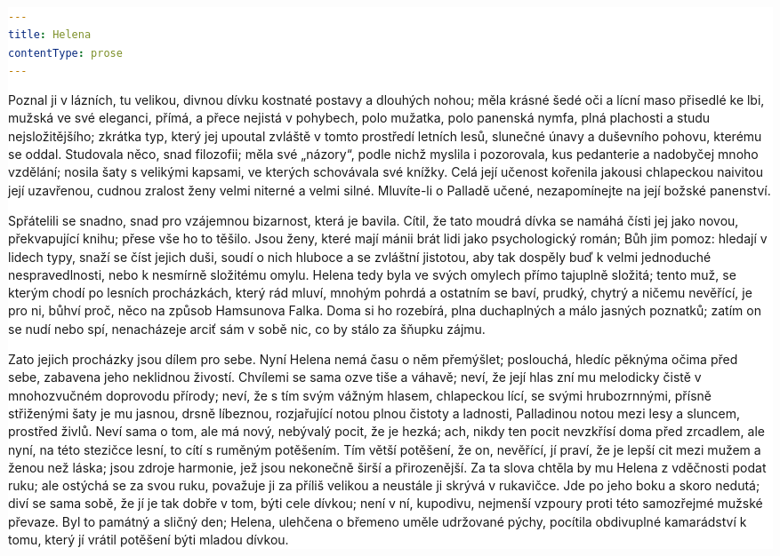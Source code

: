 ```yaml
---
title: Helena
contentType: prose
---
```


<section>

Poznal ji v lázních, tu velikou, divnou dívku kostnaté postavy a dlouhých nohou; měla krásné šedé oči a lícní maso přisedlé ke lbi, mužská ve své eleganci, přímá, a přece nejistá v pohybech, polo mužatka, polo panenská nymfa, plná plachosti a studu nejsložitějšího; zkrátka typ, který jej upoutal zvláště v tomto prostředí letních lesů, slunečné únavy a duševního pohovu, kterému se oddal. Studovala něco, snad filozofii; měla své „názory“, podle nichž myslila i pozorovala, kus pedanterie a nadobyčej mnoho vzdělání; nosila šaty s velikými kapsami, ve kterých schovávala své knížky. Celá její učenost kořenila jakousi chlapeckou naivitou její uzavřenou, cudnou zralost ženy velmi niterné a velmi silné. Mluvíte-li o Palladě učené, nezapomínejte na její božské panenství.

Spřátelili se snadno, snad pro vzájemnou bizarnost, která je bavila. Cítil, že tato moudrá dívka se namáhá čísti jej jako novou, překvapující knihu; přese vše ho to těšilo. Jsou ženy, které mají mánii brát lidi jako psychologický román; Bůh jim pomoz: hledají v lidech typy, snaží se číst jejich duši, soudí o nich hluboce a se zvláštní jistotou, aby tak dospěly buď k velmi jednoduché nespravedlnosti, nebo k nesmírně složitému omylu. Helena tedy byla ve svých omylech přímo tajuplně složitá; tento muž, se kterým chodí po lesních procházkách, který rád mluví, mnohým pohrdá a ostatním se baví, prudký, chytrý a ničemu nevěřící, je pro ni, bůhví proč, něco na způsob Hamsunova Falka. Doma si ho rozebírá, plna duchaplných a málo jasných poznatků; zatím on se nudí nebo spí, nenacházeje arciť sám v sobě nic, co by stálo za šňupku zájmu.

Zato jejich procházky jsou dílem pro sebe. Nyní Helena nemá času o něm přemýšlet; poslouchá, hledíc pěknýma očima před sebe, zabavena jeho neklidnou živostí. Chvílemi se sama ozve tiše a váhavě; neví, že její hlas zní mu melodicky čistě v mnohozvučném doprovodu přírody; neví, že s tím svým vážným hlasem, chlapeckou lící, se svými hrubozrnnými, přísně střiženými šaty je mu jasnou, drsně líbeznou, rozjařující notou plnou čistoty a ladnosti, Palladinou notou mezi lesy a sluncem, prostřed živlů. Neví sama o tom, ale má nový, nebývalý pocit, že je hezká; ach, nikdy ten pocit nevzkřísí doma před zrcadlem, ale nyní, na této stezičce lesní, to cítí s ruměným potěšením. Tím větší potěšení, že on, nevěřící, jí praví, že je lepší cit mezi mužem a ženou než láska; jsou zdroje harmonie, jež jsou nekonečně širší a přirozenější. Za ta slova chtěla by mu Helena z vděčnosti podat ruku; ale ostýchá se za svou ruku, považuje ji za příliš velikou a neustále ji skrývá v rukavičce. Jde po jeho boku a skoro nedutá; diví se sama sobě, že jí je tak dobře v tom, býti cele dívkou; není v ní, kupodivu, nejmenší vzpoury proti této samozřejmé mužské převaze. Byl to památný a sličný den; Helena, ulehčena o břemeno uměle udržované pýchy, pocítila obdivuplné kamarádství k tomu, který jí vrátil potěšení býti mladou dívkou.
